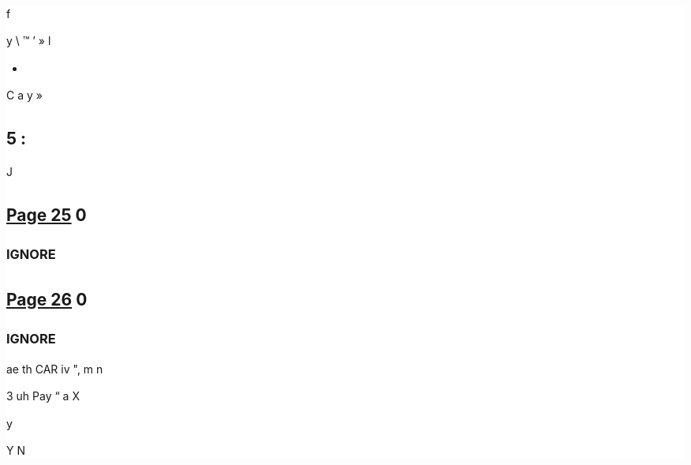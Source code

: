 f
 
y 
\ 
™ 
’ 
»
l
 
- 
C
a
y
 »
 
5 
: 
- 
J 
 

## [Page 25](054453engo.pdf#page=25) 0

### IGNORE

 
 
 
 
 
 
 
 
 
 
 

## [Page 26](054453engo.pdf#page=26) 0

### IGNORE

ae 
th 
CAR iv 
", 
m
n
 
3 
uh 
Pay 
“
a
X
 
y
 
Y
N
 